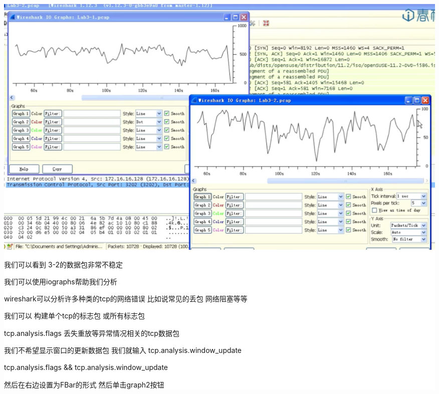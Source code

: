 ![](wireshark/9.png)

我们可以看到 3-2的数据包非常不稳定

我们可以使用iographs帮助我们分析

wireshark可以分析许多种类的tcp的网络错误 比如说常见的丢包 网络阻塞等等

我们可以  构建单个tcp的标志包 或所有标志包

 

tcp.analysis.flags  丢失重放等异常情况相关的tcp数据包

我们不希望显示窗口的更新数据包 我们就输入 tcp.analysis.window_update

tcp.analysis.flags &&  tcp.analysis.window_update

然后在右边设置为FBar的形式 然后单击graph2按钮
